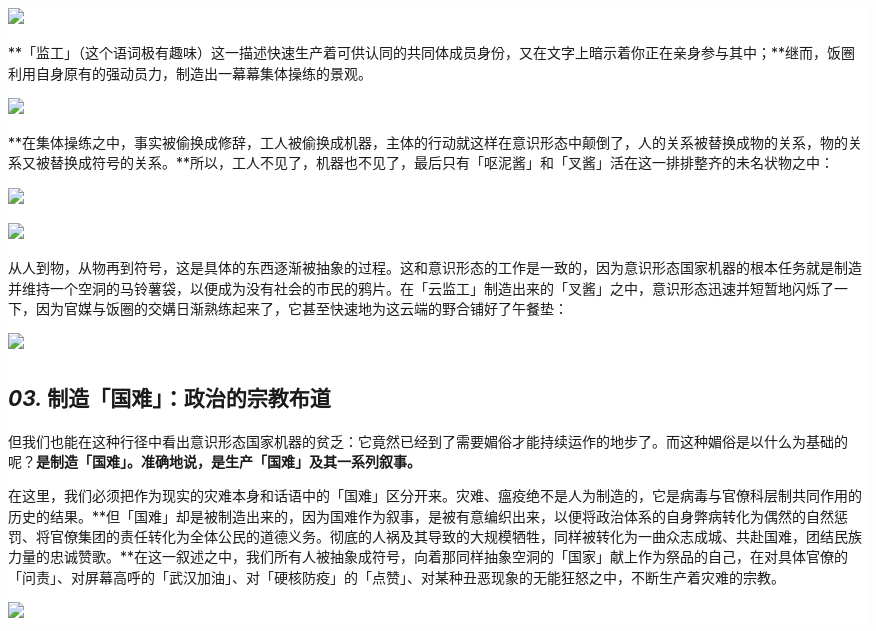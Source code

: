 ![](https://images.weserv.nl/?url=https%3A//i1.wp.com/assets.matters.news/embed/8ee81c36-d1ba-4eab-984a-4f354f97b0b4.png%3Fw%3D1040%26is-pending-load%3D1%23038%3Bssl%3D1)

**「监工」（这个语词极有趣味）这一描述快速生产着可供认同的共同体成员身份，又在文字上暗示着你正在亲身参与其中；**继而，饭圈利用自身原有的强动员力，制造出一幕幕集体操练的景观。

![](https://images.weserv.nl/?url=https%3A//i2.wp.com/assets.matters.news/embed/3ad344d0-046e-42ac-b700-e1c87366bb73.jpeg%3Fw%3D1040%26is-pending-load%3D1%23038%3Bssl%3D1)

**在集体操练之中，事实被偷换成修辞，工人被偷换成机器，主体的行动就这样在意识形态中颠倒了，人的关系被替换成物的关系，物的关系又被替换成符号的关系。**所以，工人不见了，机器也不见了，最后只有「呕泥酱」和「叉酱」活在这一排排整齐的未名状物之中：

![](https://images.weserv.nl/?url=https%3A//i0.wp.com/assets.matters.news/embed/011d3cf3-130f-4ea0-b88b-ba8b18a5ec38.jpeg%3Fw%3D1040%26is-pending-load%3D1%23038%3Bssl%3D1)

![](https://images.weserv.nl/?url=https%3A//i2.wp.com/assets.matters.news/embed/66a895b9-71cc-4a98-927b-902f5a100b9f.jpeg%3Fw%3D1040%26is-pending-load%3D1%23038%3Bssl%3D1)

从人到物，从物再到符号，这是具体的东西逐渐被抽象的过程。这和意识形态的工作是一致的，因为意识形态国家机器的根本任务就是制造并维持一个空洞的马铃薯袋，以便成为没有社会的市民的鸦片。在「云监工」制造出来的「叉酱」之中，意识形态迅速并短暂地闪烁了一下，因为官媒与饭圈的交媾日渐熟练起来了，它甚至快速地为这云端的野合铺好了午餐垫：

![](https://images.weserv.nl/?url=https%3A//i2.wp.com/assets.matters.news/embed/c095ff62-e837-4ab5-8585-f97afff3286b.jpeg%3Fw%3D1040%26is-pending-load%3D1%23038%3Bssl%3D1)

**_03._ 制造「国难」：政治的宗教布道**
------------------------

但我们也能在这种行径中看出意识形态国家机器的贫乏：它竟然已经到了需要媚俗才能持续运作的地步了。而这种媚俗是以什么为基础的呢？**是制造「国难」。准确地说，是生产「国难」及其一系列叙事。**

在这里，我们必须把作为现实的灾难本身和话语中的「国难」区分开来。灾难、瘟疫绝不是人为制造的，它是病毒与官僚科层制共同作用的历史的结果。**但「国难」却是被制造出来的，因为国难作为叙事，是被有意编织出来，以便将政治体系的自身弊病转化为偶然的自然惩罚、将官僚集团的责任转化为全体公民的道德义务。彻底的人祸及其导致的大规模牺牲，同样被转化为一曲众志成城、共赴国难，团结民族力量的忠诚赞歌。**在这一叙述之中，我们所有人被抽象成符号，向着那同样抽象空洞的「国家」献上作为祭品的自己，在对具体官僚的「问责」、对屏幕高呼的「武汉加油」、对「硬核防疫」的「点赞」、对某种丑恶现象的无能狂怒之中，不断生产着灾难的宗教。

![](https://images.weserv.nl/?url=https%3A//i1.wp.com/assets.matters.news/embed/0c9b248d-c6f9-4111-ac0c-2e945fec3e62.jpeg%3Fw%3D1040%26is-pending-load%3D1%23038%3Bssl%3D1)

